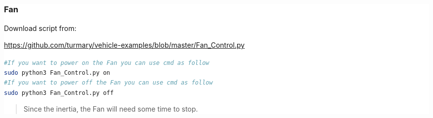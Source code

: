 ### Fan

Download script from:

https://github.com/turmary/vehicle-examples/blob/master/Fan_Control.py

```bash
#If you want to power on the Fan you can use cmd as follow
sudo python3 Fan_Control.py on
#If you want to power off the Fan you can use cmd as follow
sudo python3 Fan_Control.py off
```

>Since the inertia, the Fan will need some time to stop.
